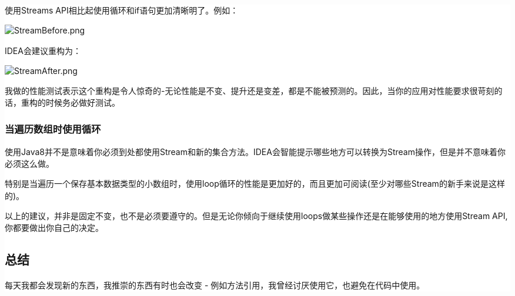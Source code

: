 使用Streams API相比起使用循环和if语句更加清晰明了。例如：

![StreamBefore.png](/images/blog_images/java8/StreamBefore.png)

IDEA会建议重构为：

![StreamAfter.png](/images/blog_images/java8/StreamAfter.png)

我做的性能测试表示这个重构是令人惊奇的-无论性能是不变、提升还是变差，都是不能被预测的。因此，当你的应用对性能要求很苛刻的话，重构的时候务必做好测试。

### 当遍历数组时使用循环

使用Java8并不是意味着你必须到处都使用Stream和新的集合方法。IDEA会智能提示哪些地方可以转换为Stream操作，但是并不意味着你必须这么做。

特别是当遍历一个保存基本数据类型的小数组时，使用loop循环的性能是更加好的，而且更加可阅读(至少对哪些Stream的新手来说是这样的)。

以上的建议，并非是固定不变，也不是必须要遵守的。但是无论你倾向于继续使用loops做某些操作还是在能够使用的地方使用Stream API, 你都要做出你自己的决定。

## 总结

每天我都会发现新的东西，我推崇的东西有时也会改变 - 例如方法引用，我曾经讨厌使用它，也避免在代码中使用。